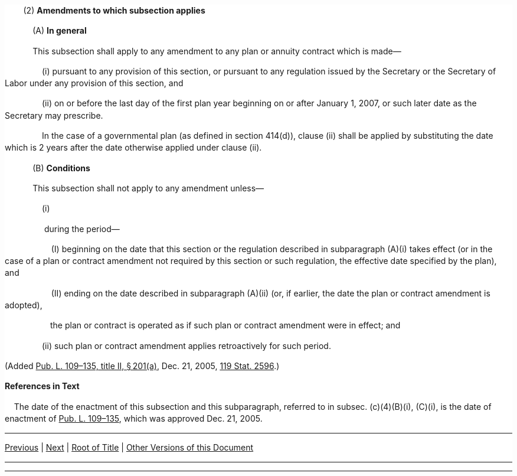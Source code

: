         (2) __Amendments to which subsection applies__ 

            (A) __In general__ 

            This subsection shall apply to any amendment to any plan or annuity contract which is made—

                (i) pursuant to any provision of this section, or pursuant to any regulation issued by the Secretary or the Secretary of Labor under any provision of this section, and

                (ii) on or before the last day of the first plan year beginning on or after January 1, 2007, or such later date as the Secretary may prescribe.

                In the case of a governmental plan (as defined in section 414(d)), clause (ii) shall be applied by substituting the date which is 2 years after the date otherwise applied under clause (ii).

            (B) __Conditions__ 

            This subsection shall not apply to any amendment unless—

                (i)

                 during the period—

                    (I) beginning on the date that this section or the regulation described in subparagraph (A)(i) takes effect (or in the case of a plan or contract amendment not required by this section or such regulation, the effective date specified by the plan), and

                    (II) ending on the date described in subparagraph (A)(ii) (or, if earlier, the date the plan or contract amendment is adopted),

                 the plan or contract is operated as if such plan or contract amendment were in effect; and

                (ii) such plan or contract amendment applies retroactively for such period.

(Added [Pub. L. 109–135, title II, § 201(a)][/us/pl/109/135/s201/a], Dec. 21, 2005, [119 Stat. 2596][/us/stat/119/2596].)

 __References in Text__ 

    The date of the enactment of this subsection and this subparagraph, referred to in subsec. (c)(4)(B)(i), (C)(i), is the date of enactment of [Pub. L. 109–135][/us/pl/109/135], which was approved Dec. 21, 2005.

----------

[Previous](./../../../../../../..//us/usc/t26/stA/ch1/schY/ptII/m__us_usc_t26_s1400P.md) | [Next](./../../../../../../..//us/usc/t26/stA/ch1/schY/ptII/m__us_usc_t26_s1400R.md) | [Root of Title](./../../../../../../../) | [Other Versions of this Document](https://publicdocs.github.io/go/links?ns=uslm&ref=%2Fus%2Fusc%2Ft26%2Fs1400Q)

----------
----------

[/us/pl/109/135/s201/a]: https://publicdocs.github.io/go/links?ns=uslm&ref=%2Fus%2Fpl%2F109%2F135%2Fs201%2Fa
[/us/stat/119/2596]: https://publicdocs.github.io/go/links?ns=uslm&ref=%2Fus%2Fstat%2F119%2F2596
[/us/pl/109/135]: https://publicdocs.github.io/go/links?ns=uslm&ref=%2Fus%2Fpl%2F109%2F135


